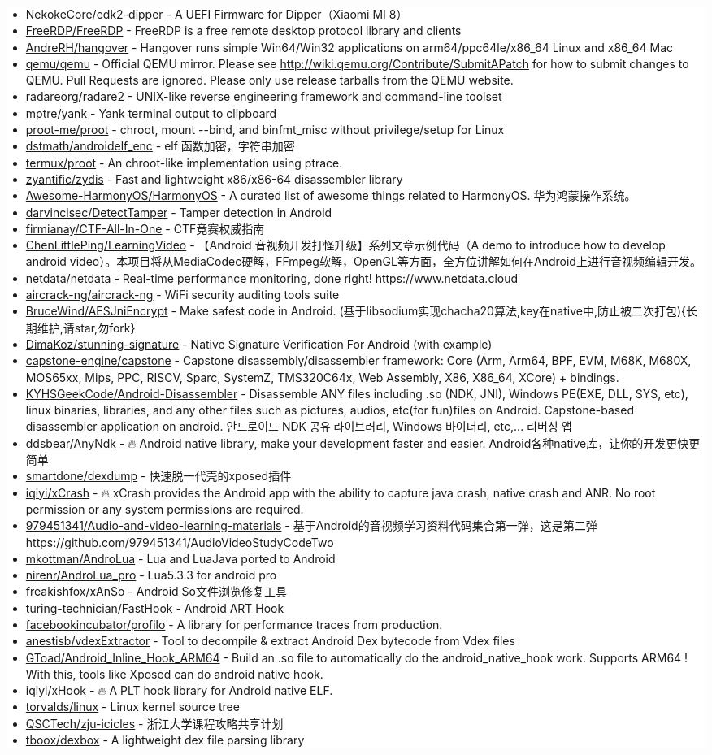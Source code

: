 - [NekokeCore/edk2-dipper](https://github.com/NekokeCore/edk2-dipper) - A UEFI Firmware for Dipper（Xiaomi MI 8）
- [FreeRDP/FreeRDP](https://github.com/FreeRDP/FreeRDP) - FreeRDP is a free remote desktop protocol library and clients
- [AndreRH/hangover](https://github.com/AndreRH/hangover) - Hangover runs simple Win64/Win32 applications on arm64/ppc64le/x86_64 Linux and x86_64 Mac
- [qemu/qemu](https://github.com/qemu/qemu) - Official QEMU mirror. Please see http://wiki.qemu.org/Contribute/SubmitAPatch for how to submit changes to QEMU. Pull Requests are ignored. Please only use release tarballs from the QEMU website.
- [radareorg/radare2](https://github.com/radareorg/radare2) - UNIX-like reverse engineering framework and command-line toolset
- [mptre/yank](https://github.com/mptre/yank) - Yank terminal output to clipboard
- [proot-me/proot](https://github.com/proot-me/proot) - chroot, mount --bind, and binfmt_misc without privilege/setup for Linux
- [dstmath/androidelf_enc](https://github.com/dstmath/androidelf_enc) - elf 函数加密，字符串加密
- [termux/proot](https://github.com/termux/proot) - An chroot-like implementation using ptrace.
- [zyantific/zydis](https://github.com/zyantific/zydis) - Fast and lightweight x86/x86-64 disassembler library
- [Awesome-HarmonyOS/HarmonyOS](https://github.com/Awesome-HarmonyOS/HarmonyOS) - A curated list of awesome things related to HarmonyOS. 华为鸿蒙操作系统。
- [darvincisec/DetectTamper](https://github.com/darvincisec/DetectTamper) - Tamper detection in Android
- [firmianay/CTF-All-In-One](https://github.com/firmianay/CTF-All-In-One) - CTF竞赛权威指南
- [ChenLittlePing/LearningVideo](https://github.com/ChenLittlePing/LearningVideo) - 【Android 音视频开发打怪升级】系列文章示例代码（A demo to introduce how to develop android video）。本项目将从MediaCodec硬解，FFmpeg软解，OpenGL等方面，全方位讲解如何在Android上进行音视频编辑开发。
- [netdata/netdata](https://github.com/netdata/netdata) - Real-time performance monitoring, done right! https://www.netdata.cloud
- [aircrack-ng/aircrack-ng](https://github.com/aircrack-ng/aircrack-ng) - WiFi security auditing tools suite
- [BruceWind/AESJniEncrypt](https://github.com/BruceWind/AESJniEncrypt) - Make safest code in Android. (基于libsodium实现chacha20算法,key在native中,防止被二次打包){长期维护,请star,勿fork}
- [DimaKoz/stunning-signature](https://github.com/DimaKoz/stunning-signature) - Native Signature Verification For Android (with example)
- [capstone-engine/capstone](https://github.com/capstone-engine/capstone) - Capstone disassembly/disassembler framework: Core (Arm, Arm64, BPF, EVM, M68K, M680X, MOS65xx, Mips, PPC, RISCV, Sparc, SystemZ, TMS320C64x, Web Assembly, X86, X86_64, XCore) + bindings.
- [KYHSGeekCode/Android-Disassembler](https://github.com/KYHSGeekCode/Android-Disassembler) - Disassemble ANY files including .so (NDK, JNI), Windows PE(EXE, DLL, SYS, etc), linux binaries,  libraries, and any other files such as pictures, audios, etc(for fun)files on Android. Capstone-based disassembler application on android. 안드로이드 NDK 공유 라이브러리, Windows 바이너리, etc,... 리버싱 앱
- [ddsbear/AnyNdk](https://github.com/ddsbear/AnyNdk) - :fire: Android native library, make your development faster and easier.     Android各种native库，让你的开发更快更简单
- [smartdone/dexdump](https://github.com/smartdone/dexdump) - 快速脱一代壳的xposed插件
- [iqiyi/xCrash](https://github.com/iqiyi/xCrash) - 🔥 xCrash provides the Android app with the ability to capture java crash, native crash and ANR. No root permission or any system permissions are required.
- [979451341/Audio-and-video-learning-materials](https://github.com/979451341/Audio-and-video-learning-materials) - 基于Android的音视频学习资料代码集合第一弹，这是第二弹https://github.com/979451341/AudioVideoStudyCodeTwo
- [mkottman/AndroLua](https://github.com/mkottman/AndroLua) - Lua and LuaJava ported to Android
- [nirenr/AndroLua_pro](https://github.com/nirenr/AndroLua_pro) - Lua5.3.3 for android pro
- [freakishfox/xAnSo](https://github.com/freakishfox/xAnSo) - Android So文件浏览修复工具
- [turing-technician/FastHook](https://github.com/turing-technician/FastHook) - Android ART Hook
- [facebookincubator/profilo](https://github.com/facebookincubator/profilo) - A library for performance traces from production.
- [anestisb/vdexExtractor](https://github.com/anestisb/vdexExtractor) - Tool to decompile & extract Android Dex bytecode from Vdex files
- [GToad/Android_Inline_Hook_ARM64](https://github.com/GToad/Android_Inline_Hook_ARM64) - Build an .so file to automatically do the android_native_hook work. Supports ARM64 ! With this, tools like Xposed can do android native hook.
- [iqiyi/xHook](https://github.com/iqiyi/xHook) - 🔥 A PLT hook library for Android native ELF.
- [torvalds/linux](https://github.com/torvalds/linux) - Linux kernel source tree
- [QSCTech/zju-icicles](https://github.com/QSCTech/zju-icicles) - 浙江大学课程攻略共享计划
- [tboox/dexbox](https://github.com/tboox/dexbox) - A lightweight dex file parsing library